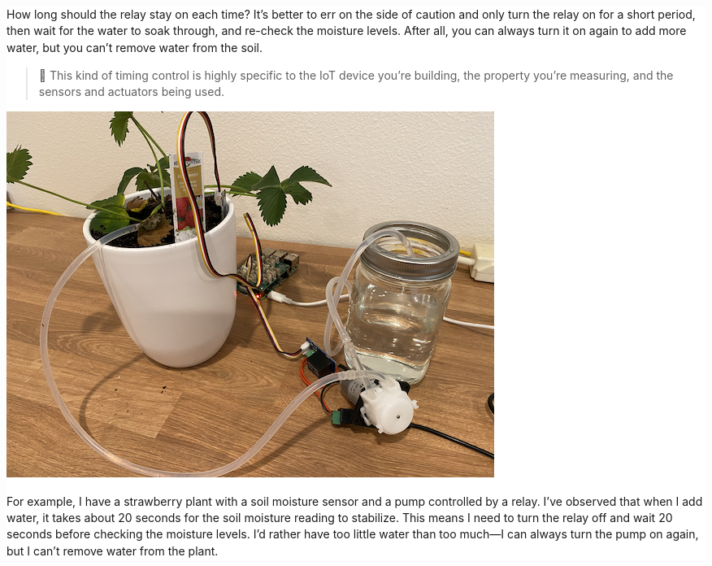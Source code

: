 How long should the relay stay on each time? It’s better to err on the side of caution and only turn the relay on for a short period, then wait for the water to soak through, and re-check the moisture levels. After all, you can always turn it on again to add more water, but you can’t remove water from the soil.

> 💁 This kind of timing control is highly specific to the IoT device you’re building, the property you’re measuring, and the sensors and actuators being used.

![A strawberry plant connected to water via a pump, with the pump connected to a relay. The relay and a soil moisture sensor in the plant are both connected to a Raspberry Pi](../../../../../translated_images/strawberry-with-pump.b410fc72ac6aabad3e28de9775bf2393ead73dcfec6fd8c9bc01cf107ecd171a.en.png)

For example, I have a strawberry plant with a soil moisture sensor and a pump controlled by a relay. I’ve observed that when I add water, it takes about 20 seconds for the soil moisture reading to stabilize. This means I need to turn the relay off and wait 20 seconds before checking the moisture levels. I’d rather have too little water than too much—I can always turn the pump on again, but I can’t remove water from the plant.
